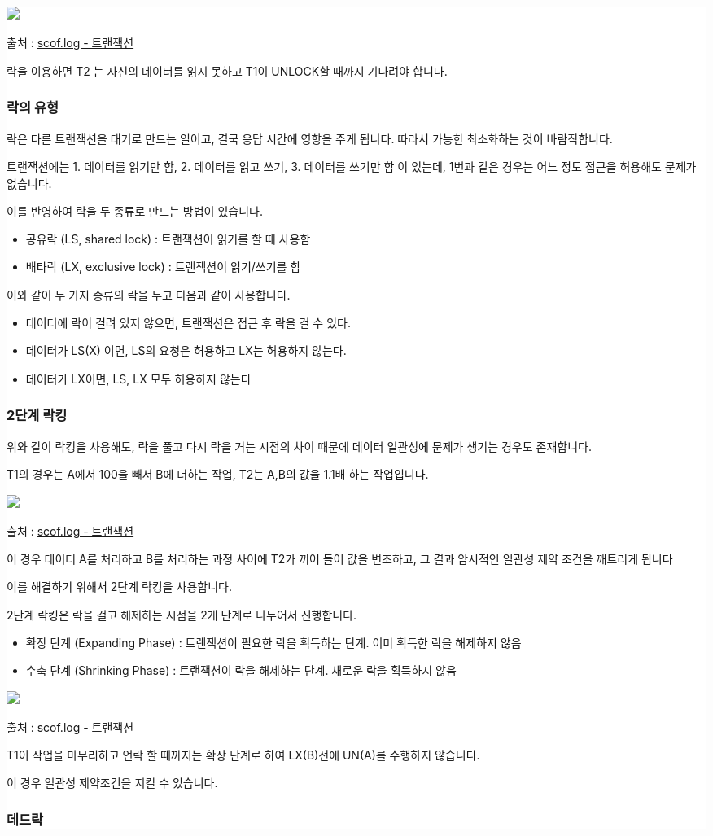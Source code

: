 ![](https://velog.velcdn.com/images/songyw0517/post/43b29c46-e528-4936-947e-a849a835629a/image.png)

출처 : [scof.log - 트랜잭션](https://velog.io/@songyw0517/%ED%8A%B8%EB%9E%9C%EC%9E%AD%EC%85%98)



락을 이용하면 T2 는 자신의 데이터를 읽지 못하고 T1이 UNLOCK할 때까지 기다려야 합니다.



### 락의 유형

락은 다른 트랜잭션을 대기로 만드는 일이고, 결국 응답 시간에 영향을 주게 됩니다. 따라서 가능한 최소화하는 것이 바람직합니다.

트랜잭션에는 1. 데이터를 읽기만 함, 2. 데이터를 읽고 쓰기, 3. 데이터를 쓰기만 함 이 있는데, 1번과 같은 경우는 어느 정도 접근을 허용해도 문제가 없습니다.

이를 반영하여 락을 두 종류로 만드는 방법이 있습니다.

- 공유락 (LS, shared lock) : 트랜잭션이 읽기를 할 때 사용함

- 배타락 (LX, exclusive lock) : 트랜잭션이 읽기/쓰기를 함

이와 같이 두 가지 종류의 락을 두고 다음과 같이 사용합니다.

- 데이터에 락이 걸려 있지 않으면, 트랜잭션은 접근 후 락을 걸 수 있다.

- 데이터가 LS(X) 이면, LS의 요청은 허용하고 LX는 허용하지 않는다.

- 데이터가 LX이면, LS, LX 모두 허용하지 않는다



### 2단계 락킹

위와 같이 락킹을 사용해도, 락을 풀고 다시 락을 거는 시점의 차이 때문에 데이터 일관성에 문제가 생기는 경우도 존재합니다.

T1의 경우는 A에서 100을 빼서 B에 더하는 작업, T2는 A,B의 값을 1.1배 하는 작업입니다.

![](https://velog.velcdn.com/images/songyw0517/post/bdbf1f32-3c67-4c32-9f31-0eba39d0b9c9/image.png)

출처 : [scof.log - 트랜잭션](https://velog.io/@songyw0517/%ED%8A%B8%EB%9E%9C%EC%9E%AD%EC%85%98)

이 경우 데이터 A를 처리하고 B를 처리하는 과정 사이에 T2가 끼어 들어 값을 변조하고, 그 결과 암시적인 일관성 제약 조건을 깨트리게 됩니다



이를 해결하기 위해서 2단계 락킹을 사용합니다.

2단계 락킹은 락을 걸고 해제하는 시점을 2개 단계로 나누어서 진행합니다.

- 확장 단계 (Expanding Phase) : 트랜잭션이 필요한 락을 획득하는 단계. 이미 획득한 락을 해제하지 않음

- 수축 단계 (Shrinking Phase) : 트랜잭션이 락을 해제하는 단계. 새로운 락을 획득하지 않음

![](https://velog.velcdn.com/images/songyw0517/post/6184ce68-e562-4ec5-9e40-3c1106784419/image.png)

출처 : [scof.log - 트랜잭션](https://velog.io/@songyw0517/%ED%8A%B8%EB%9E%9C%EC%9E%AD%EC%85%98)

T1이 작업을 마무리하고 언락 할 때까지는 확장 단계로 하여 LX(B)전에 UN(A)를 수행하지 않습니다.

이 경우 일관성 제약조건을 지킬 수 있습니다.



### 데드락
